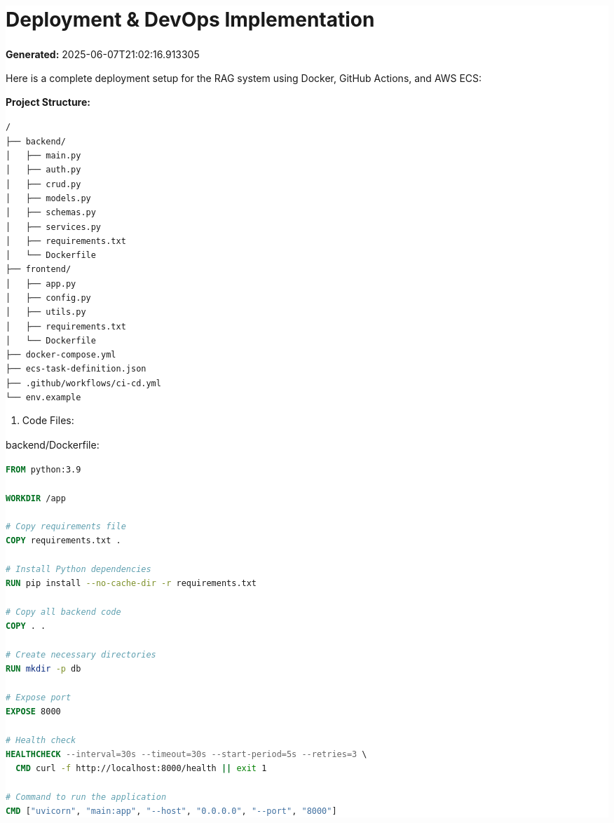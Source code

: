 # Deployment & DevOps Implementation

**Generated:** 2025-06-07T21:02:16.913305

Here is a complete deployment setup for the RAG system using Docker, GitHub Actions, and AWS ECS:

**Project Structure:**
```
/
├── backend/
│   ├── main.py
│   ├── auth.py
│   ├── crud.py
│   ├── models.py
│   ├── schemas.py
│   ├── services.py
│   ├── requirements.txt
│   └── Dockerfile
├── frontend/
│   ├── app.py
│   ├── config.py
│   ├── utils.py
│   ├── requirements.txt
│   └── Dockerfile
├── docker-compose.yml
├── ecs-task-definition.json
├── .github/workflows/ci-cd.yml
└── env.example
```

1. Code Files:

backend/Dockerfile:
```dockerfile
FROM python:3.9

WORKDIR /app

# Copy requirements file
COPY requirements.txt .

# Install Python dependencies
RUN pip install --no-cache-dir -r requirements.txt

# Copy all backend code
COPY . .

# Create necessary directories
RUN mkdir -p db

# Expose port
EXPOSE 8000

# Health check
HEALTHCHECK --interval=30s --timeout=30s --start-period=5s --retries=3 \
  CMD curl -f http://localhost:8000/health || exit 1

# Command to run the application
CMD ["uvicorn", "main:app", "--host", "0.0.0.0", "--port", "8000"]
```
